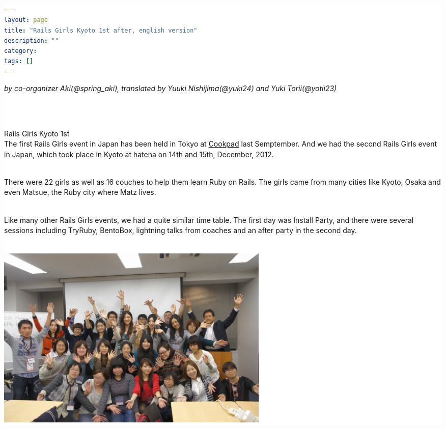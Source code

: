 ```yaml
---
layout: page
title: "Rails Girls Kyoto 1st after, english version"
description: ""
category:
tags: []
---
```


*by co-organizer Aki(@spring_aki), translated by Yuuki Nishijima(@yuki24) and Yuki Torii(@yotii23)*

<br /><br />

Rails Girls Kyoto 1st<br />
The first Rails Girls event in Japan has been held in Tokyo at [Cookpad](http://cookpad.com/) last Semptember. And we had the second Rails Girls event in Japan, which took place in Kyoto at [hatena](http://www.hatena.ne.jp/) on 14th and 15th, December, 2012.
<br /><br />

There were 22 girls as well as 16 couches to help them learn Ruby on Rails. The girls came from many cities like Kyoto, Osaka and even Matsue, the Ruby city where Matz lives.
<br /><br />

Like many other Rails Girls events, we had a quite similar time table. The first day was Install Party, and there were several sessions including TryRuby, BentoBox, lightning talks from coaches and an after party in the second day.
<br /><br />

<img src="/images/8275760609_e0fd6daa2f_o.jpg" width="500" alt="first day Friday Hug"/><br/>
